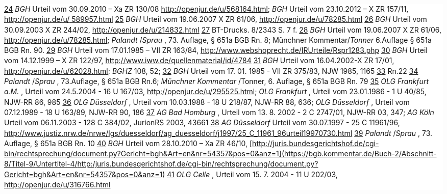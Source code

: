 [24](https://bgb.kommentar.de/Buch-2/Abschnitt-8/Titel-9/Untertitel-4/</Buch-2/Abschnitt-8/Titel-9/Untertitel-4/Vertragstypische-Pflichten-beim-Pauschalreisevertrag/Definitionen#fnref:24>) _BGH_ Urteil vom 30.09.2010 – Xa ZR 130/08 <http://openjur.de/u/568164.html>;  _BGH_ Urteil vom 23.10.2012 – X ZR 157/11, [http://openjur.de/u/ 589957.html](https://bgb.kommentar.de/Buch-2/Abschnitt-8/Titel-9/Untertitel-4/<http:/openjur.de/u/%20589957.html>)
[25](https://bgb.kommentar.de/Buch-2/Abschnitt-8/Titel-9/Untertitel-4/</Buch-2/Abschnitt-8/Titel-9/Untertitel-4/Vertragstypische-Pflichten-beim-Pauschalreisevertrag/Definitionen#fnref:25>) _BGH_ Urteil vom 19.06.2007 X ZR 61/06, <http://openjur.de/u/78285.html>
[26](https://bgb.kommentar.de/Buch-2/Abschnitt-8/Titel-9/Untertitel-4/</Buch-2/Abschnitt-8/Titel-9/Untertitel-4/Vertragstypische-Pflichten-beim-Pauschalreisevertrag/Definitionen#fnref:26>) _BGH_ Urteil vom 30.09.2003 X ZR 244/02, <http://openjur.de/u/214832.html>
[27](https://bgb.kommentar.de/Buch-2/Abschnitt-8/Titel-9/Untertitel-4/</Buch-2/Abschnitt-8/Titel-9/Untertitel-4/Vertragstypische-Pflichten-beim-Pauschalreisevertrag/Definitionen#fnref:27>) BT-Drucks. 8/2343 S. 7 f.
[28](https://bgb.kommentar.de/Buch-2/Abschnitt-8/Titel-9/Untertitel-4/</Buch-2/Abschnitt-8/Titel-9/Untertitel-4/Vertragstypische-Pflichten-beim-Pauschalreisevertrag/Definitionen#fnref:28>) _BGH_ Urteil vom 19.06.2007 X ZR 61/06, <http://openjur.de/u/78285.html>;  _Palandt_ /_Sprau_ , 73. Auflage, § 651a BGB Rn. 8; Münchner Kommentar/_Tonner_ 6.Auflage § 651a BGB Rn. 90.
[29](https://bgb.kommentar.de/Buch-2/Abschnitt-8/Titel-9/Untertitel-4/</Buch-2/Abschnitt-8/Titel-9/Untertitel-4/Vertragstypische-Pflichten-beim-Pauschalreisevertrag/Definitionen#fnref:29>) _BGH_ Urteil vom 17.01.1985 – VII ZR 163/84, <http://www.webshoprecht.de/IRUrteile/Rspr1283.php>
[30](https://bgb.kommentar.de/Buch-2/Abschnitt-8/Titel-9/Untertitel-4/</Buch-2/Abschnitt-8/Titel-9/Untertitel-4/Vertragstypische-Pflichten-beim-Pauschalreisevertrag/Definitionen#fnref:30>) _BGH_ Urteil vom 14.12.1999 – X ZR 122/97, <http://www.iww.de/quellenmaterial/id/4784>
[31](https://bgb.kommentar.de/Buch-2/Abschnitt-8/Titel-9/Untertitel-4/</Buch-2/Abschnitt-8/Titel-9/Untertitel-4/Vertragstypische-Pflichten-beim-Pauschalreisevertrag/Definitionen#fnref:31>) _BGH_ Urteil vom 16.04.2002-X ZR 17/01, <http://openjur.de/u/62028.html>;  _BGHZ_ 108, 52;
[32](https://bgb.kommentar.de/Buch-2/Abschnitt-8/Titel-9/Untertitel-4/</Buch-2/Abschnitt-8/Titel-9/Untertitel-4/Vertragstypische-Pflichten-beim-Pauschalreisevertrag/Definitionen#fnref:32>) _BGH_ Urteil vom 17. 01. 1985 - VII ZR 375/83, NJW 1985, 1165
[33](https://bgb.kommentar.de/Buch-2/Abschnitt-8/Titel-9/Untertitel-4/</Buch-2/Abschnitt-8/Titel-9/Untertitel-4/Vertragstypische-Pflichten-beim-Pauschalreisevertrag/Definitionen#fnref:33>) Rn.22
[34](https://bgb.kommentar.de/Buch-2/Abschnitt-8/Titel-9/Untertitel-4/</Buch-2/Abschnitt-8/Titel-9/Untertitel-4/Vertragstypische-Pflichten-beim-Pauschalreisevertrag/Definitionen#fnref:34>) _Palandt_ /_Sprau_ , 73.Auflage, § 651a BGB Rn.6;  _Münchner_  _Kommentar_ /Tonner, 6. Auflage, § 651a BGB Rn. 79
[35](https://bgb.kommentar.de/Buch-2/Abschnitt-8/Titel-9/Untertitel-4/</Buch-2/Abschnitt-8/Titel-9/Untertitel-4/Vertragstypische-Pflichten-beim-Pauschalreisevertrag/Definitionen#fnref:35>) _OLG Frankfurt a.M._ , Urteil vom 24.5.2004 - 16 U 167/03, <http://openjur.de/u/295525.html>;  _OLG Frankfurt_ , Urteil vom 23.01.1986 - 1 U 40/85, NJW-RR 86, 985
[36](https://bgb.kommentar.de/Buch-2/Abschnitt-8/Titel-9/Untertitel-4/</Buch-2/Abschnitt-8/Titel-9/Untertitel-4/Vertragstypische-Pflichten-beim-Pauschalreisevertrag/Definitionen#fnref:36>) _OLG Düsseldorf_ , Urteil vom 10.03.1988 - 18 U 218/87, NJW-RR 88, 636;  _OLG Düsseldorf_ , Urteil vom 07.12.1989 - 18 U 163/89, NJW-RR 90, 186
[37](https://bgb.kommentar.de/Buch-2/Abschnitt-8/Titel-9/Untertitel-4/</Buch-2/Abschnitt-8/Titel-9/Untertitel-4/Vertragstypische-Pflichten-beim-Pauschalreisevertrag/Definitionen#fnref:37>) _AG Bad Homburg_ , Urteil vom 13. 8. 2002 - 2 C 2747/01, NJW-RR 03, 347;  _AG Köln_ Urteil vom 06.11.2003 - 128 C 384/02, JurionRS 2003, 43661
[38](https://bgb.kommentar.de/Buch-2/Abschnitt-8/Titel-9/Untertitel-4/</Buch-2/Abschnitt-8/Titel-9/Untertitel-4/Vertragstypische-Pflichten-beim-Pauschalreisevertrag/Definitionen#fnref:38>) _AG Düsseldorf_ Urteil vom 30.07.1997 - 25 C 11961/96, <http://www.justiz.nrw.de/nrwe/lgs/duesseldorf/ag_duesseldorf/j1997/25_C_11961_96urteil19970730.html>
[39](https://bgb.kommentar.de/Buch-2/Abschnitt-8/Titel-9/Untertitel-4/</Buch-2/Abschnitt-8/Titel-9/Untertitel-4/Vertragstypische-Pflichten-beim-Pauschalreisevertrag/Definitionen#fnref:39>) _Palandt_ /_Sprau_ , 73. Auflage, § 651a BGB Rn. 10
[40](https://bgb.kommentar.de/Buch-2/Abschnitt-8/Titel-9/Untertitel-4/</Buch-2/Abschnitt-8/Titel-9/Untertitel-4/Vertragstypische-Pflichten-beim-Pauschalreisevertrag/Definitionen#fnref:40>) _BGH_ Urteil vom 28.10.2010 – Xa ZR 46/10, [http://juris.bundesgerichtshof.de/cgi-bin/rechtsprechung/document.py?Gericht=bgh&Art=en&nr=54357&pos=0&anz=1](https://bgb.kommentar.de/Buch-2/Abschnitt-8/Titel-9/Untertitel-4/<http:/juris.bundesgerichtshof.de/cgi-bin/rechtsprechung/document.py?Gericht=bgh&Art=en&nr=54357&pos=0&anz=1>)
[41](https://bgb.kommentar.de/Buch-2/Abschnitt-8/Titel-9/Untertitel-4/</Buch-2/Abschnitt-8/Titel-9/Untertitel-4/Vertragstypische-Pflichten-beim-Pauschalreisevertrag/Definitionen#fnref:41>) _OLG Celle_ , Urteil vom 15. 7. 2004 - 11 U 202/03, <http://openjur.de/u/316766.html>